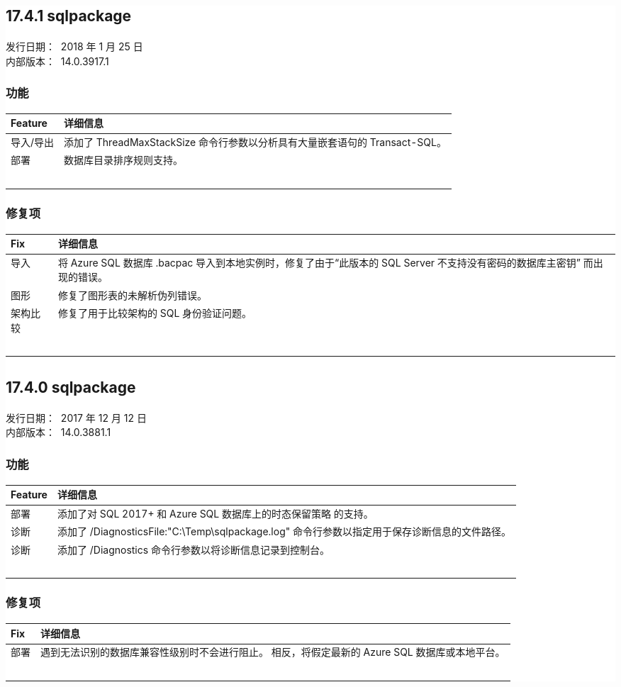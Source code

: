 ## <a name="1741-sqlpackage"></a>17.4.1 sqlpackage

发行日期：&nbsp; 2018 年 1 月 25 日  
内部版本：&nbsp; 14.0.3917.1

### <a name="features"></a>功能

| Feature | 详细信息 |
| :------ | :------ |
| 导入/导出 | 添加了 ThreadMaxStackSize 命令行参数以分析具有大量嵌套语句的 Transact-SQL。 |
| 部署 | 数据库目录排序规则支持。 | 
| &nbsp; | &nbsp; |

### <a name="fixes"></a>修复项

| Fix | 详细信息 |
| :-- | :------ |
| 导入 | 将 Azure SQL 数据库 .bacpac 导入到本地实例时，修复了由于“此版本的 SQL Server 不支持没有密码的数据库主密钥”  而出现的错误。 |
| 图形 | 修复了图形表的未解析伪列错误。 |
| 架构比较 | 修复了用于比较架构的 SQL 身份验证问题。 | 
| &nbsp; | &nbsp; |

## <a name="1740-sqlpackage"></a>17.4.0 sqlpackage

发行日期：&nbsp; 2017 年 12 月 12 日  
内部版本：&nbsp; 14.0.3881.1

### <a name="features"></a>功能

| Feature | 详细信息 |
| :------ | :------ |
| 部署 |  添加了对 SQL 2017+ 和 Azure SQL 数据库上的时态保留策略  的支持。 | 
| 诊断 | 添加了 /DiagnosticsFile:"C:\Temp\sqlpackage.log" 命令行参数以指定用于保存诊断信息的文件路径。 | 
| 诊断 | 添加了 /Diagnostics 命令行参数以将诊断信息记录到控制台。 |
| &nbsp; | &nbsp; |

### <a name="fixes"></a>修复项

| Fix | 详细信息 |
| :-- | :------ |
| 部署 | 遇到无法识别的数据库兼容性级别时不会进行阻止。 相反，将假定最新的 Azure SQL 数据库或本地平台。 |
| &nbsp; | &nbsp; |
